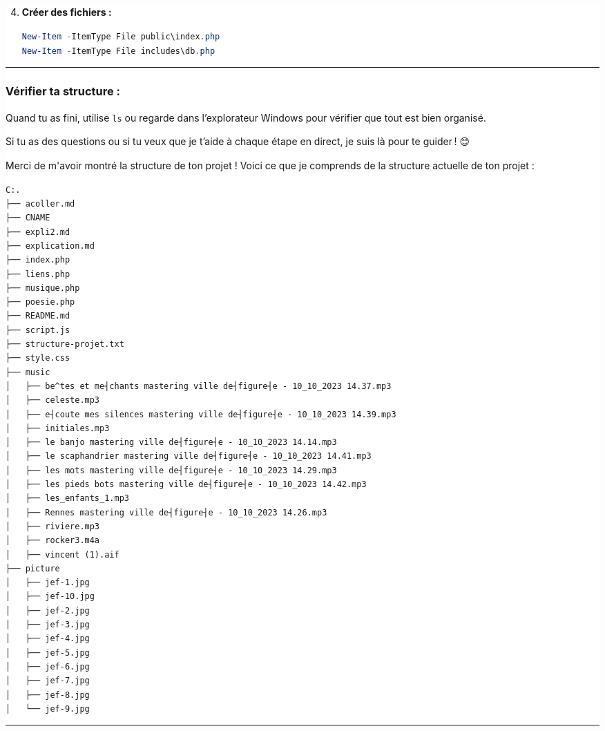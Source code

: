 4. **Créer des fichiers :**
   ```powershell
   New-Item -ItemType File public\index.php
   New-Item -ItemType File includes\db.php
   ```

---

### **Vérifier ta structure :**

Quand tu as fini, utilise `ls` ou regarde dans l’explorateur Windows pour vérifier que tout est bien organisé.

Si tu as des questions ou si tu veux que je t’aide à chaque étape en direct, je suis là pour te guider ! 😊


Merci de m'avoir montré la structure de ton projet ! Voici ce que je comprends de la structure actuelle de ton projet :

```
C:.
├── acoller.md
├── CNAME
├── expli2.md
├── explication.md
├── index.php
├── liens.php
├── musique.php
├── poesie.php
├── README.md
├── script.js
├── structure-projet.txt
├── style.css
├── music
│   ├── be^tes et me┤chants mastering ville de┤figure┤e - 10_10_2023 14.37.mp3
│   ├── celeste.mp3
│   ├── e┤coute mes silences mastering ville de┤figure┤e - 10_10_2023 14.39.mp3
│   ├── initiales.mp3
│   ├── le banjo mastering ville de┤figure┤e - 10_10_2023 14.14.mp3
│   ├── le scaphandrier mastering ville de┤figure┤e - 10_10_2023 14.41.mp3
│   ├── les mots mastering ville de┤figure┤e - 10_10_2023 14.29.mp3
│   ├── les pieds bots mastering ville de┤figure┤e - 10_10_2023 14.42.mp3
│   ├── les_enfants_1.mp3
│   ├── Rennes mastering ville de┤figure┤e - 10_10_2023 14.26.mp3
│   ├── riviere.mp3
│   ├── rocker3.m4a
│   ├── vincent (1).aif
├── picture
│   ├── jef-1.jpg
│   ├── jef-10.jpg
│   ├── jef-2.jpg
│   ├── jef-3.jpg
│   ├── jef-4.jpg
│   ├── jef-5.jpg
│   ├── jef-6.jpg
│   ├── jef-7.jpg
│   ├── jef-8.jpg
│   └── jef-9.jpg
```

---
